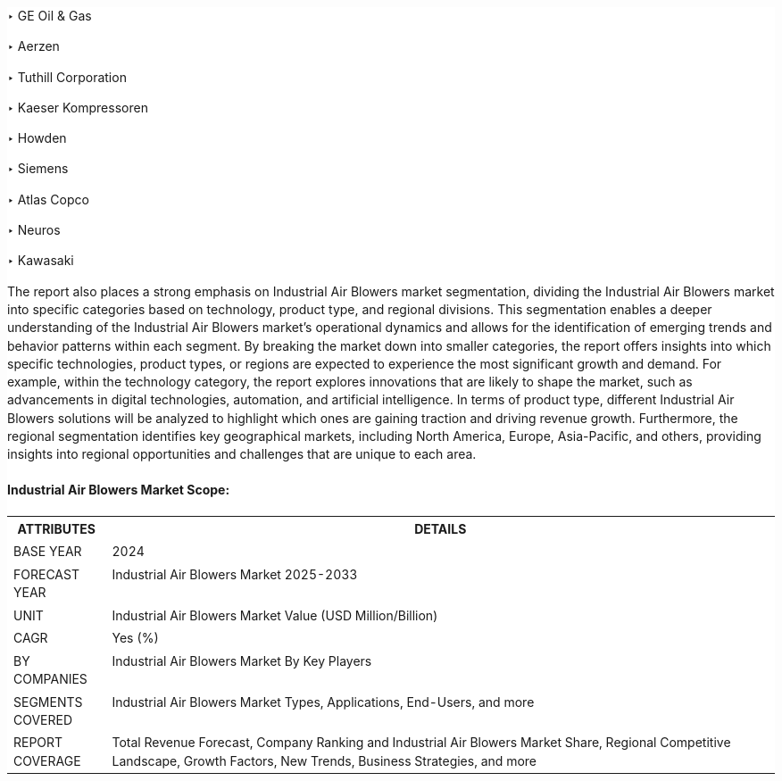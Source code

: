 ‣ GE Oil & Gas

‣ Aerzen

‣ Tuthill Corporation

‣ Kaeser Kompressoren

‣ Howden

‣ Siemens

‣ Atlas Copco

‣ Neuros

‣ Kawasaki

The report also places a strong emphasis on Industrial Air Blowers market segmentation, dividing the Industrial Air Blowers market into specific categories based on technology, product type, and regional divisions. This segmentation enables a deeper understanding of the Industrial Air Blowers market’s operational dynamics and allows for the identification of emerging trends and behavior patterns within each segment. By breaking the market down into smaller categories, the report offers insights into which specific technologies, product types, or regions are expected to experience the most significant growth and demand. For example, within the technology category, the report explores innovations that are likely to shape the market, such as advancements in digital technologies, automation, and artificial intelligence. In terms of product type, different Industrial Air Blowers solutions will be analyzed to highlight which ones are gaining traction and driving revenue growth. Furthermore, the regional segmentation identifies key geographical markets, including North America, Europe, Asia-Pacific, and others, providing insights into regional opportunities and challenges that are unique to each area.

<h4>Industrial Air Blowers Market Scope:</h4>
<table>
<tr>
<th>ATTRIBUTES</th>
<th>DETAILS</th>
</tr>
<tr>
<td>BASE YEAR</td>
<td>2024</td>
</tr>
<tr>
<td>FORECAST YEAR</td>
<td>Industrial Air Blowers Market 2025-2033</td>
</tr>
<tr>
<td>UNIT</td>
<td>Industrial Air Blowers Market Value (USD Million/Billion)</td>
<tr>
<td>CAGR</td>
<td>Yes (%)</td>
</tr>
</tr>
<tr>
<td>BY COMPANIES</td>
<td>Industrial Air Blowers Market By Key Players</td>
</tr>
<tr>
<td>SEGMENTS COVERED</td>
<td>Industrial Air Blowers Market Types, Applications, End-Users, and more</td>
</tr>
<tr>
<td>REPORT COVERAGE</td>
<td>Total Revenue Forecast, Company Ranking and Industrial Air Blowers Market Share, Regional Competitive Landscape, Growth Factors, New Trends, Business Strategies, and more</td>
</tr>
<tr>